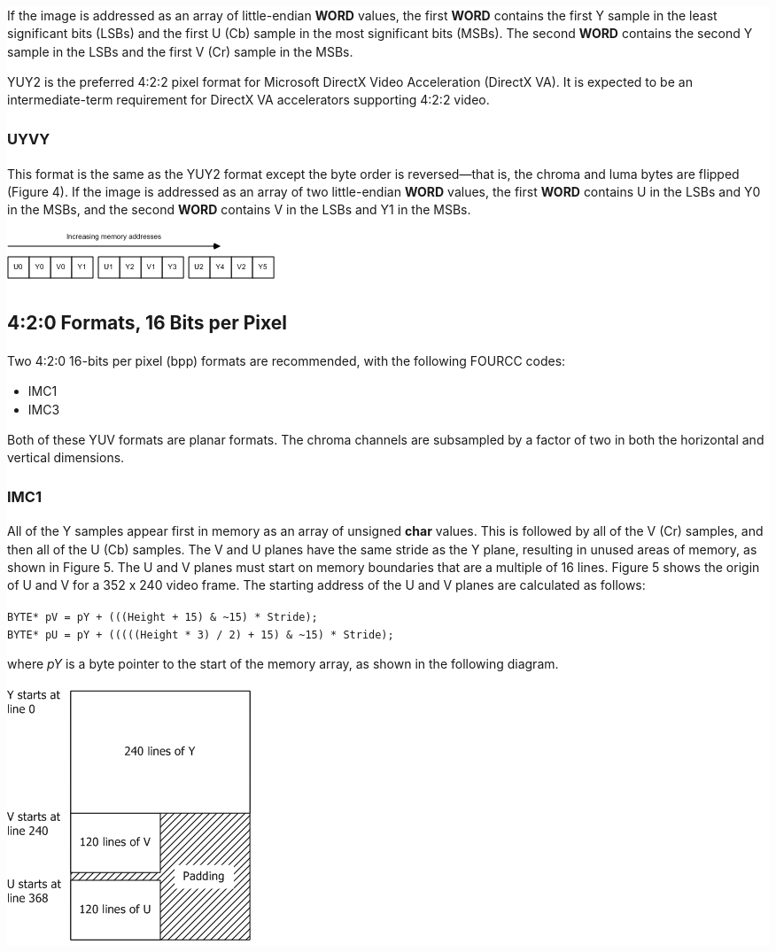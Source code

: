 If the image is addressed as an array of little-endian **WORD** values, the first **WORD** contains the first Y sample in the least significant bits (LSBs) and the first U (Cb) sample in the most significant bits (MSBs). The second **WORD** contains the second Y sample in the LSBs and the first V (Cr) sample in the MSBs.

YUY2 is the preferred 4:2:2 pixel format for Microsoft DirectX Video Acceleration (DirectX VA). It is expected to be an intermediate-term requirement for DirectX VA accelerators supporting 4:2:2 video.

### UYVY

This format is the same as the YUY2 format except the byte order is reversed—that is, the chroma and luma bytes are flipped (Figure 4). If the image is addressed as an array of two little-endian **WORD** values, the first **WORD** contains U in the LSBs and Y0 in the MSBs, and the second **WORD** contains V in the LSBs and Y1 in the MSBs.

![figure 4. uyvy memory layout](images/yuvformats03.gif)

## 4:2:0 Formats, 16 Bits per Pixel

Two 4:2:0 16-bits per pixel (bpp) formats are recommended, with the following FOURCC codes:

-   IMC1
-   IMC3

Both of these YUV formats are planar formats. The chroma channels are subsampled by a factor of two in both the horizontal and vertical dimensions.

### IMC1

All of the Y samples appear first in memory as an array of unsigned **char** values. This is followed by all of the V (Cr) samples, and then all of the U (Cb) samples. The V and U planes have the same stride as the Y plane, resulting in unused areas of memory, as shown in Figure 5. The U and V planes must start on memory boundaries that are a multiple of 16 lines. Figure 5 shows the origin of U and V for a 352 x 240 video frame. The starting address of the U and V planes are calculated as follows:

``` syntax
BYTE* pV = pY + (((Height + 15) & ~15) * Stride);
BYTE* pU = pY + (((((Height * 3) / 2) + 15) & ~15) * Stride);
```

where *pY* is a byte pointer to the start of the memory array, as shown in the following diagram.

![figure 5. imc1 memory layout (example)](images/yuvformats04.gif)
